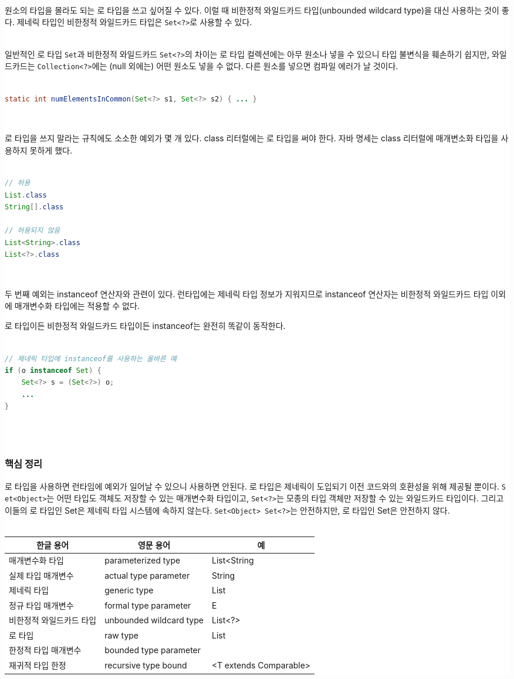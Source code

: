 원소의 타입을 몰라도 되는 로 타입을 쓰고 싶어질 수 있다. 
이럴 때 비한정적 와일드카드 타입(unbounded wildcard type)을 대신 사용하는 것이 좋다. 
제네릭 타입인 비한정적 와일드카드 타입은 `Set<?>`로 사용할 수 있다.  
<br/>

일반적인 로 타입 `Set`과 비한정적 와일드카드 `Set<?>`의 차이는 로 타입 컬렉션에는 아무 원소나 넣을 수 있으니 타입 불변식을 훼손하기 쉽지만, 와일드카드는 `Collection<?>`에는 (null 외에는) 어떤 원소도 넣을 수 없다. 다른 원소를 넣으면 컴파일 에러가 날 것이다.  
<br/>

```java
static int numElementsInCommon(Set<?> s1, Set<?> s2) { ... }
```
<br/>

로 타입을 쓰지 말라는 규칙에도 소소한 예외가 몇 개 있다. class 리터럴에는 로 타입을 써야 한다. 자바 명세는 class 리터럴에 매개변소화 타입을 사용하지 못하게 했다.  
<br/>

```java
// 허용
List.class
String[].class

// 허용되지 않음
List<String>.class
List<?>.class
```
<br/>

두 번째 예외는 instanceof 연산자와 관련이 있다. 런타입에는 제네릭 타입 정보가 지워지므로 instanceof 연산자는 비한정적 와일드카드 타입 이외에 매개변수화 타입에는 적용할 수 없다.  

로 타입이든 비한정적 와일드카드 타입이든 instanceof는 완전히 똑같이 동작한다.  
<br/>

```java
// 제네릭 타입에 instanceof를 사용하는 올바른 예
if (o instanceof Set) {
	Set<?> s = (Set<?>) o;
	...
}
```
<br/>
<br/>

### 핵심 정리

로 타입을 사용하면 런타임에 예외가 일어날 수 있으니 사용하면 안된다. 
로 타입은 제네릭이 도입되기 이전 코드와의 호환성을 위해 제공될 뿐이다. 
`Set<Object>`는 어떤 타입도 객체도 저장할 수 있는 매개변수화 타입이고, `Set<?>`는 모종의 타입 객체만 저장할 수 있는 와일드카드 타입이다. 
그리고 이들의 로 타입인 Set은 제네릭 타입 시스템에 속하지 않는다. 
`Set<Object> Set<?>`는 안전하지만, 로 타입인 Set은 안전하지 않다.  
<br/>

| 한글 용어 | 영문 용어 | 예 |
| --- | --- | --- |
| 매개변수화 타입 | parameterized type | List<String |
| 실제 타입 매개변수 | actual type parameter | String |
| 제네릭 타입 | generic type | List<E> |
| 정규 타입 매개변수 | formal type parameter | E |
| 비한정적 와일드카드 타입 | unbounded wildcard type | List<?> |
| 로 타입 | raw type | List |
| 한정적 타입 매개변수 | bounded type parameter | <E extends Number> |
| 재귀적 타입 한정 | recursive type bound | <T extends Comparable<T>> |